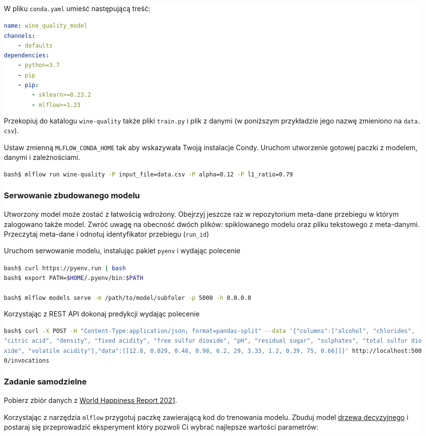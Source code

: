 W pliku `conda.yaml` umieść następującą treść:

```yaml
name: wine_quality_model
channels:
    - defaults
dependencies:
    - python=3.7
    - pip
    - pip:
        - sklearn>=0.23.2
        - mlflow>=1.23
```

Przekopiuj do katalogu `wine-quality` także pliki `train.py` i plik z danymi (w poniższym przykładzie jego nazwę zmieniono na `data.csv`).

Ustaw zmienną `MLFLOW_CONDA_HOME` tak aby wskazywała Twoją instalacje Condy. Uruchom utworzenie gotowej paczki z modelem, danymi i zależnościami.

```bash
bash$ mlflow run wine-quality -P input_file=data.csv -P alpha=0.12 -P l1_ratio=0.79
```

### Serwowanie zbudowanego modelu

Utworzony model może zostać z łatwością wdrożony. Obejrzyj jeszcze raz w repozytorium meta-dane przebiegu w którym zalogowano także model. Zwróć uwagę na obecność dwóch plików: spiklowanego modelu oraz pliku tekstowego z meta-danymi. Przeczytaj meta-dane i odnotuj identyfikator przebiegu (`run_id`)

Uruchom serwowanie modelu, instalując pakiet `pyenv` i wydając polecenie

```bash
bash$ curl https://pyenv.run | bash
bash$ export PATH=$HOME/.pyenv/bin:$PATH

bash$ mlflow models serve -m /path/to/model/subfoler -p 5000 -h 0.0.0.0
```

Korzystając z REST API dokonaj predykcji wydając polecenie

```bash
bash$ curl -X POST -H "Content-Type:application/json; format=pandas-split" --data '{"columns":["alcohol", "chlorides", "citric acid", "density", "fixed acidity", "free sulfur dioxide", "pH", "residual sugar", "sulphates", "total sulfur dioxide", "volatile acidity"],"data":[[12.8, 0.029, 0.48, 0.98, 6.2, 29, 3.33, 1.2, 0.39, 75, 0.66]]}' http://localhost:5000/invocations
```

### Zadanie samodzielne

Pobierz zbiór danych z [World Happiness Report 2021](https://www.kaggle.com/ajaypalsinghlo/world-happiness-report-2021). 

Korzystając z narzędzia `mlflow` przygotuj paczkę zawierającą kod do trenowania modelu. Zbuduj model [drzewa decyzyjnego](https://scikit-learn.org/stable/modules/generated/sklearn.tree.DecisionTreeRegressor.html) i postaraj się przeprowadzić eksperyment który pozwoli Ci wybrać najlepsze wartości parametrów:

